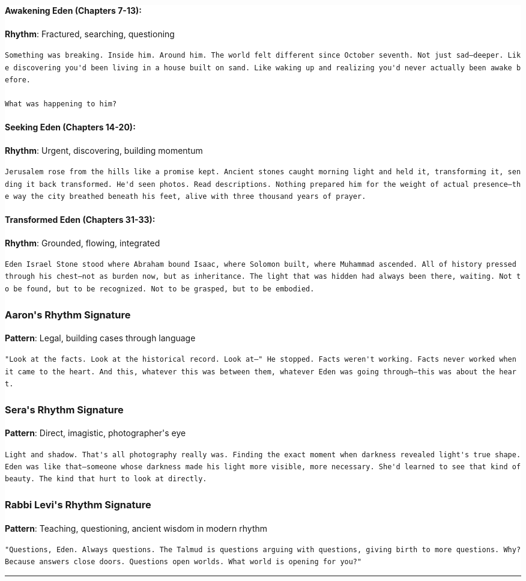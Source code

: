 #### **Awakening Eden** (Chapters 7-13):
**Rhythm**: Fractured, searching, questioning
```
Something was breaking. Inside him. Around him. The world felt different since October seventh. Not just sad—deeper. Like discovering you'd been living in a house built on sand. Like waking up and realizing you'd never actually been awake before.

What was happening to him?
```

#### **Seeking Eden** (Chapters 14-20):
**Rhythm**: Urgent, discovering, building momentum
```
Jerusalem rose from the hills like a promise kept. Ancient stones caught morning light and held it, transforming it, sending it back transformed. He'd seen photos. Read descriptions. Nothing prepared him for the weight of actual presence—the way the city breathed beneath his feet, alive with three thousand years of prayer.
```

#### **Transformed Eden** (Chapters 31-33):
**Rhythm**: Grounded, flowing, integrated
```
Eden Israel Stone stood where Abraham bound Isaac, where Solomon built, where Muhammad ascended. All of history pressed through his chest—not as burden now, but as inheritance. The light that was hidden had always been there, waiting. Not to be found, but to be recognized. Not to be grasped, but to be embodied.
```

### **Aaron's Rhythm Signature**
**Pattern**: Legal, building cases through language
```
"Look at the facts. Look at the historical record. Look at—" He stopped. Facts weren't working. Facts never worked when it came to the heart. And this, whatever this was between them, whatever Eden was going through—this was about the heart.
```

### **Sera's Rhythm Signature**  
**Pattern**: Direct, imagistic, photographer's eye
```
Light and shadow. That's all photography really was. Finding the exact moment when darkness revealed light's true shape. Eden was like that—someone whose darkness made his light more visible, more necessary. She'd learned to see that kind of beauty. The kind that hurt to look at directly.
```

### **Rabbi Levi's Rhythm Signature**
**Pattern**: Teaching, questioning, ancient wisdom in modern rhythm
```
"Questions, Eden. Always questions. The Talmud is questions arguing with questions, giving birth to more questions. Why? Because answers close doors. Questions open worlds. What world is opening for you?"
```

---
